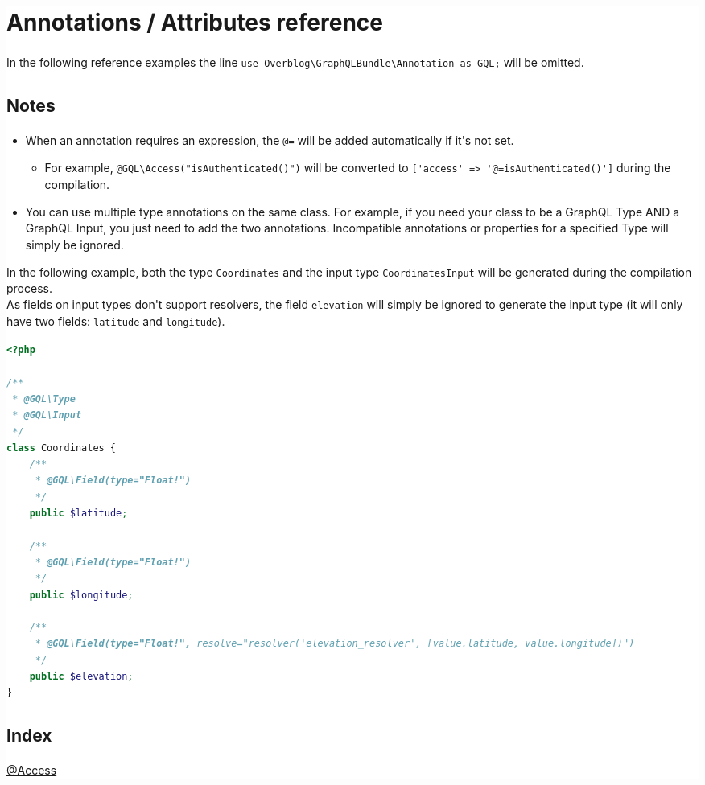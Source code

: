 # Annotations / Attributes reference

In the following reference examples the line `use Overblog\GraphQLBundle\Annotation as GQL;` will be omitted.

## Notes

-   When an annotation requires an expression, the `@=` will be added automatically if it's not set.

    -   For example, `@GQL\Access("isAuthenticated()")` will be converted to `['access' => '@=isAuthenticated()']` during the compilation.

-   You can use multiple type annotations on the same class. For example, if you need your class to be a GraphQL Type AND a GraphQL Input, you just need to add the two annotations. Incompatible annotations or properties for a specified Type will simply be ignored.

In the following example, both the type `Coordinates` and the input type `CoordinatesInput` will be generated during the compilation process.  
As fields on input types don't support resolvers, the field `elevation` will simply be ignored to generate the input type (it will only have two fields: `latitude` and `longitude`).

```php
<?php

/**
 * @GQL\Type
 * @GQL\Input
 */
class Coordinates {
    /**
     * @GQL\Field(type="Float!")
     */
    public $latitude;

    /**
     * @GQL\Field(type="Float!")
     */
    public $longitude;

    /**
     * @GQL\Field(type="Float!", resolve="resolver('elevation_resolver', [value.latitude, value.longitude])")
     */
    public $elevation;
}
```

## Index

[@Access](#access)
